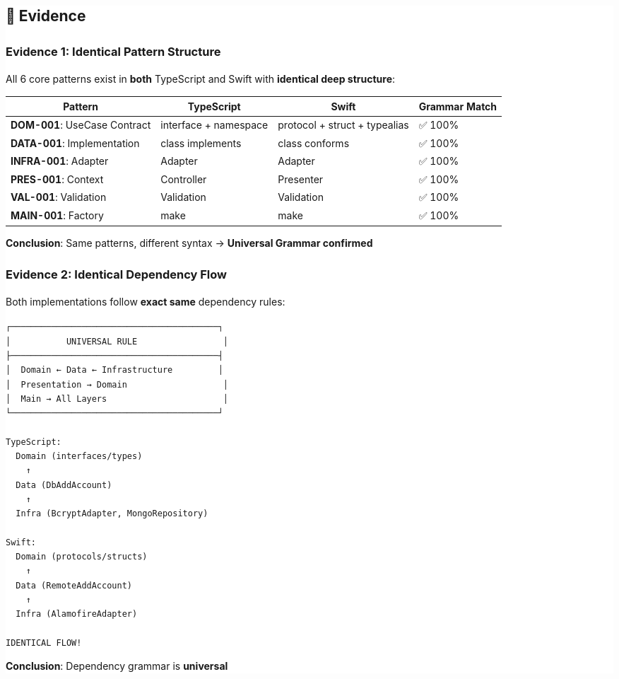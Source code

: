 
## 🔬 Evidence

### Evidence 1: Identical Pattern Structure

All 6 core patterns exist in **both** TypeScript and Swift with **identical deep structure**:

| Pattern | TypeScript | Swift | Grammar Match |
|---------|-----------|-------|---------------|
| **DOM-001**: UseCase Contract | interface + namespace | protocol + struct + typealias | ✅ 100% |
| **DATA-001**: Implementation | class implements | class conforms | ✅ 100% |
| **INFRA-001**: Adapter | <Tech>Adapter | <Tech>Adapter | ✅ 100% |
| **PRES-001**: Context | Controller | Presenter | ✅ 100% |
| **VAL-001**: Validation | <Type>Validation | <Type>Validation | ✅ 100% |
| **MAIN-001**: Factory | make<Name> | make<Name> | ✅ 100% |

**Conclusion**: Same patterns, different syntax → **Universal Grammar confirmed**

### Evidence 2: Identical Dependency Flow

Both implementations follow **exact same** dependency rules:

```
┌─────────────────────────────────────────┐
│           UNIVERSAL RULE                 │
├─────────────────────────────────────────┤
│  Domain ← Data ← Infrastructure         │
│  Presentation → Domain                   │
│  Main → All Layers                       │
└─────────────────────────────────────────┘

TypeScript:
  Domain (interfaces/types)
    ↑
  Data (DbAddAccount)
    ↑
  Infra (BcryptAdapter, MongoRepository)

Swift:
  Domain (protocols/structs)
    ↑
  Data (RemoteAddAccount)
    ↑
  Infra (AlamofireAdapter)

IDENTICAL FLOW!
```

**Conclusion**: Dependency grammar is **universal**
